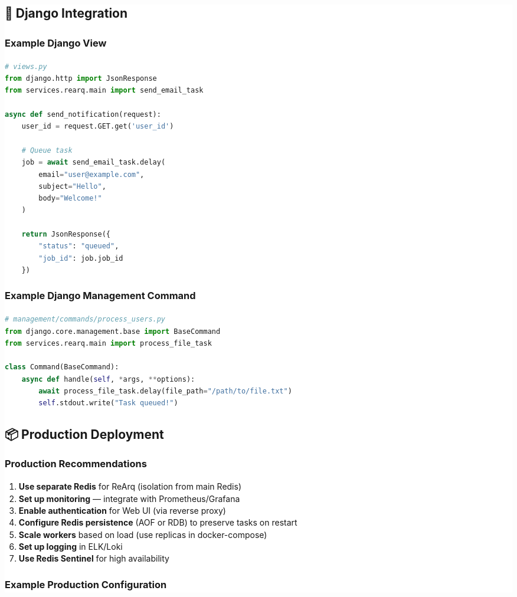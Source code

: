 ## 🔄 Django Integration

### Example Django View

```python
# views.py
from django.http import JsonResponse
from services.rearq.main import send_email_task

async def send_notification(request):
    user_id = request.GET.get('user_id')

    # Queue task
    job = await send_email_task.delay(
        email="user@example.com",
        subject="Hello",
        body="Welcome!"
    )

    return JsonResponse({
        "status": "queued",
        "job_id": job.job_id
    })
```

### Example Django Management Command

```python
# management/commands/process_users.py
from django.core.management.base import BaseCommand
from services.rearq.main import process_file_task

class Command(BaseCommand):
    async def handle(self, *args, **options):
        await process_file_task.delay(file_path="/path/to/file.txt")
        self.stdout.write("Task queued!")
```

## 📦 Production Deployment

### Production Recommendations

1. **Use separate Redis** for ReArq (isolation from main Redis)
2. **Set up monitoring** — integrate with Prometheus/Grafana
3. **Enable authentication** for Web UI (via reverse proxy)
4. **Configure Redis persistence** (AOF or RDB) to preserve tasks on restart
5. **Scale workers** based on load (use replicas in docker-compose)
6. **Set up logging** in ELK/Loki
7. **Use Redis Sentinel** for high availability

### Example Production Configuration
